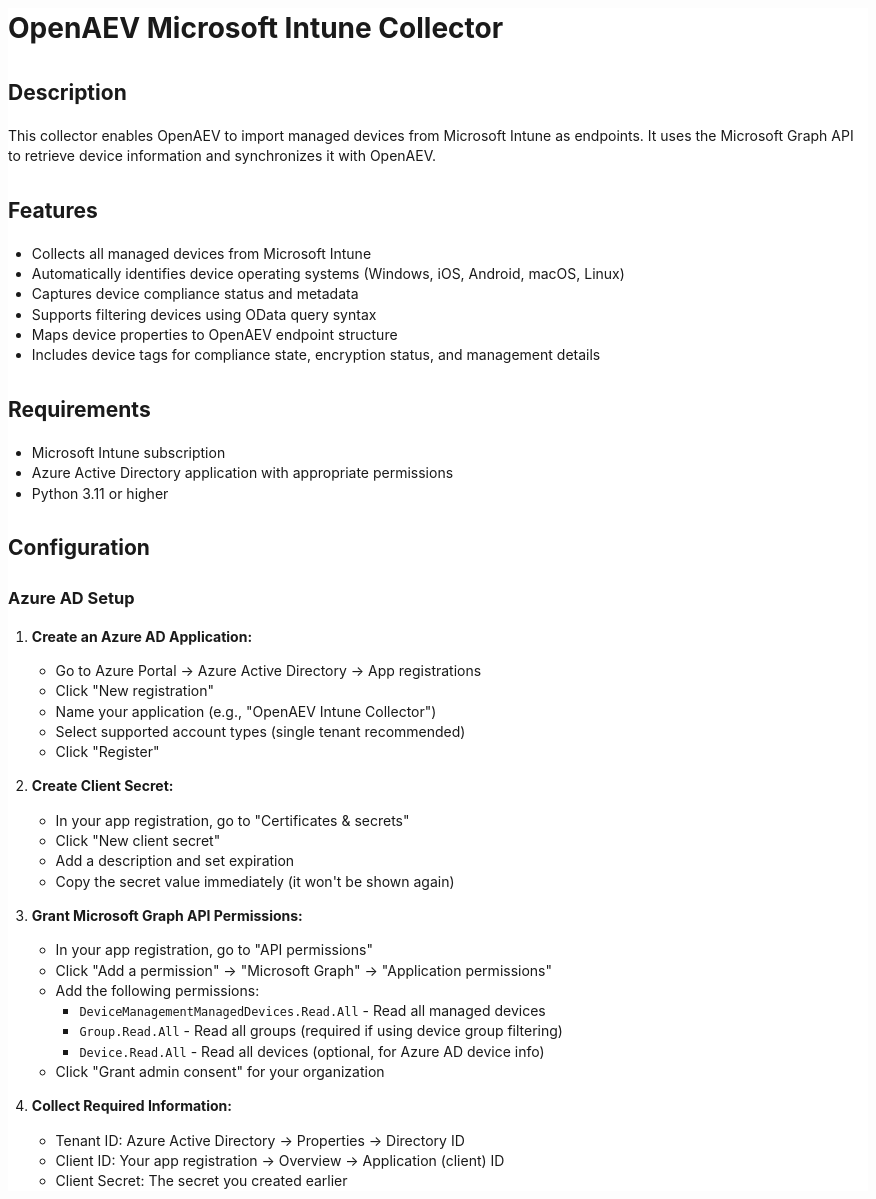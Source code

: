 # OpenAEV Microsoft Intune Collector

## Description

This collector enables OpenAEV to import managed devices from Microsoft Intune as endpoints. It uses the Microsoft Graph API to retrieve device information and synchronizes it with OpenAEV.

## Features

- Collects all managed devices from Microsoft Intune
- Automatically identifies device operating systems (Windows, iOS, Android, macOS, Linux)
- Captures device compliance status and metadata
- Supports filtering devices using OData query syntax
- Maps device properties to OpenAEV endpoint structure
- Includes device tags for compliance state, encryption status, and management details

## Requirements

- Microsoft Intune subscription
- Azure Active Directory application with appropriate permissions
- Python 3.11 or higher

## Configuration

### Azure AD Setup

1. **Create an Azure AD Application:**
   - Go to Azure Portal → Azure Active Directory → App registrations
   - Click "New registration"
   - Name your application (e.g., "OpenAEV Intune Collector")
   - Select supported account types (single tenant recommended)
   - Click "Register"

2. **Create Client Secret:**
   - In your app registration, go to "Certificates & secrets"
   - Click "New client secret"
   - Add a description and set expiration
   - Copy the secret value immediately (it won't be shown again)

3. **Grant Microsoft Graph API Permissions:**
   - In your app registration, go to "API permissions"
   - Click "Add a permission" → "Microsoft Graph" → "Application permissions"
   - Add the following permissions:
     - `DeviceManagementManagedDevices.Read.All` - Read all managed devices
     - `Group.Read.All` - Read all groups (required if using device group filtering)
     - `Device.Read.All` - Read all devices (optional, for Azure AD device info)
   - Click "Grant admin consent" for your organization

4. **Collect Required Information:**
   - Tenant ID: Azure Active Directory → Properties → Directory ID
   - Client ID: Your app registration → Overview → Application (client) ID
   - Client Secret: The secret you created earlier
